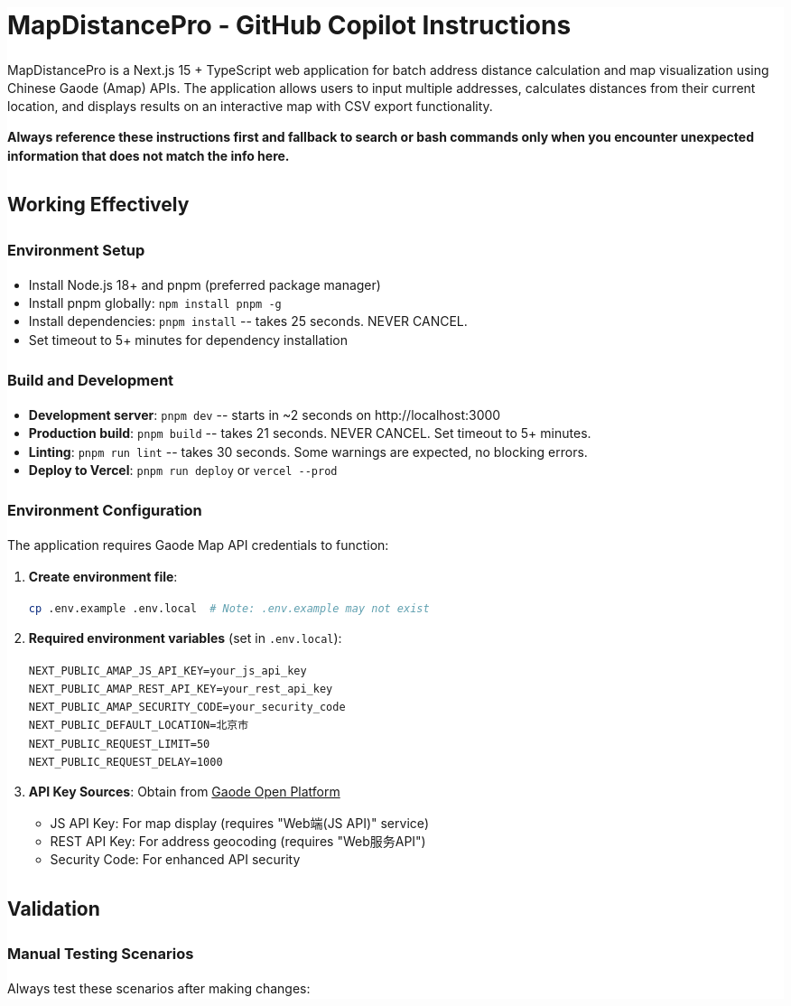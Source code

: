 # MapDistancePro - GitHub Copilot Instructions

MapDistancePro is a Next.js 15 + TypeScript web application for batch address distance calculation and map visualization using Chinese Gaode (Amap) APIs. The application allows users to input multiple addresses, calculates distances from their current location, and displays results on an interactive map with CSV export functionality.

**Always reference these instructions first and fallback to search or bash commands only when you encounter unexpected information that does not match the info here.**

## Working Effectively

### Environment Setup
- Install Node.js 18+ and pnpm (preferred package manager)
- Install pnpm globally: `npm install pnpm -g`
- Install dependencies: `pnpm install` -- takes 25 seconds. NEVER CANCEL.
- Set timeout to 5+ minutes for dependency installation

### Build and Development
- **Development server**: `pnpm dev` -- starts in ~2 seconds on http://localhost:3000
- **Production build**: `pnpm build` -- takes 21 seconds. NEVER CANCEL. Set timeout to 5+ minutes.
- **Linting**: `pnpm run lint` -- takes 30 seconds. Some warnings are expected, no blocking errors.
- **Deploy to Vercel**: `pnpm run deploy` or `vercel --prod`

### Environment Configuration
The application requires Gaode Map API credentials to function:

1. **Create environment file**:
   ```bash
   cp .env.example .env.local  # Note: .env.example may not exist
   ```

2. **Required environment variables** (set in `.env.local`):
   ```env
   NEXT_PUBLIC_AMAP_JS_API_KEY=your_js_api_key
   NEXT_PUBLIC_AMAP_REST_API_KEY=your_rest_api_key
   NEXT_PUBLIC_AMAP_SECURITY_CODE=your_security_code
   NEXT_PUBLIC_DEFAULT_LOCATION=北京市
   NEXT_PUBLIC_REQUEST_LIMIT=50
   NEXT_PUBLIC_REQUEST_DELAY=1000
   ```

3. **API Key Sources**: Obtain from [Gaode Open Platform](https://console.amap.com/)
   - JS API Key: For map display (requires "Web端(JS API)" service)
   - REST API Key: For address geocoding (requires "Web服务API")
   - Security Code: For enhanced API security

## Validation

### Manual Testing Scenarios
Always test these scenarios after making changes:
